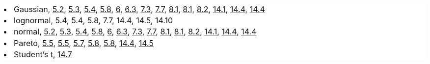 <li><span style="font-size:medium">Gaussian, </span><a href="thinkstats2006.html#hevea_default347"><span style="font-size:medium">5.2</span></a><span style="font-size:medium">, </span><a href="thinkstats2006.html#hevea_default365"><span style="font-size:medium">5.3</span></a><span style="font-size:medium">, </span><a href="thinkstats2006.html#hevea_default395"><span style="font-size:medium">5.4</span></a><span style="font-size:medium">, </span><a href="thinkstats2006.html#hevea_default438"><span style="font-size:medium">5.8</span></a><span style="font-size:medium">, </span><a href="thinkstats2007.html#hevea_default480"><span style="font-size:medium">6</span></a><span style="font-size:medium">, </span><a href="thinkstats2007.html#hevea_default515"><span style="font-size:medium">6.3</span></a><span style="font-size:medium">, </span><a href="thinkstats2008.html#hevea_default637"><span style="font-size:medium">7.3</span></a><span style="font-size:medium">, </span><a href="thinkstats2008.html#hevea_default671"><span style="font-size:medium">7.7</span></a><span style="font-size:medium">, </span><a href="thinkstats2009.html#hevea_default722"><span style="font-size:medium">8.1</span></a><span style="font-size:medium">, </span><a href="thinkstats2009.html#hevea_default729"><span style="font-size:medium">8.1</span></a><span style="font-size:medium">, </span><a href="thinkstats2009.html#hevea_default751"><span style="font-size:medium">8.2</span></a><span style="font-size:medium">, </span><a href="thinkstats2015.html#hevea_default1656"><span style="font-size:medium">14.1</span></a><span style="font-size:medium">, </span><a href="thinkstats2015.html#hevea_default1692"><span style="font-size:medium">14.4</span></a><span style="font-size:medium">, </span><a href="thinkstats2015.html#hevea_default1710"><span style="font-size:medium">14.4</span></a><span style="font-size:medium"> </span></li>
<li><span style="font-size:medium">lognormal, </span><a href="thinkstats2006.html#hevea_default384"><span style="font-size:medium">5.4</span></a><span style="font-size:medium">, </span><a href="thinkstats2006.html#hevea_default397"><span style="font-size:medium">5.4</span></a><span style="font-size:medium">, </span><a href="thinkstats2006.html#hevea_default459"><span style="font-size:medium">5.8</span></a><span style="font-size:medium">, </span><a href="thinkstats2008.html#hevea_default685"><span style="font-size:medium">7.7</span></a><span style="font-size:medium">, </span><a href="thinkstats2015.html#hevea_default1705"><span style="font-size:medium">14.4</span></a><span style="font-size:medium">, </span><a href="thinkstats2015.html#hevea_default1718"><span style="font-size:medium">14.5</span></a><span style="font-size:medium">, </span><a href="thinkstats2015.html#hevea_default1799"><span style="font-size:medium">14.10</span></a><span style="font-size:medium"> </span></li>
<li><span style="font-size:medium">normal, </span><a href="thinkstats2006.html#hevea_default345"><span style="font-size:medium">5.2</span></a><span style="font-size:medium">, </span><a href="thinkstats2006.html#hevea_default363"><span style="font-size:medium">5.3</span></a><span style="font-size:medium">, </span><a href="thinkstats2006.html#hevea_default393"><span style="font-size:medium">5.4</span></a><span style="font-size:medium">, </span><a href="thinkstats2006.html#hevea_default436"><span style="font-size:medium">5.8</span></a><span style="font-size:medium">, </span><a href="thinkstats2007.html#hevea_default478"><span style="font-size:medium">6</span></a><span style="font-size:medium">, </span><a href="thinkstats2007.html#hevea_default513"><span style="font-size:medium">6.3</span></a><span style="font-size:medium">, </span><a href="thinkstats2008.html#hevea_default635"><span style="font-size:medium">7.3</span></a><span style="font-size:medium">, </span><a href="thinkstats2008.html#hevea_default669"><span style="font-size:medium">7.7</span></a><span style="font-size:medium">, </span><a href="thinkstats2009.html#hevea_default720"><span style="font-size:medium">8.1</span></a><span style="font-size:medium">, </span><a href="thinkstats2009.html#hevea_default727"><span style="font-size:medium">8.1</span></a><span style="font-size:medium">, </span><a href="thinkstats2009.html#hevea_default749"><span style="font-size:medium">8.2</span></a><span style="font-size:medium">, </span><a href="thinkstats2015.html#hevea_default1654"><span style="font-size:medium">14.1</span></a><span style="font-size:medium">, </span><a href="thinkstats2015.html#hevea_default1690"><span style="font-size:medium">14.4</span></a><span style="font-size:medium">, </span><a href="thinkstats2015.html#hevea_default1708"><span style="font-size:medium">14.4</span></a><span style="font-size:medium"> </span></li>
<li><span style="font-size:medium">Pareto, </span><a href="thinkstats2006.html#hevea_default404"><span style="font-size:medium">5.5</span></a><span style="font-size:medium">, </span><a href="thinkstats2006.html#hevea_default409"><span style="font-size:medium">5.5</span></a><span style="font-size:medium">, </span><a href="thinkstats2006.html#hevea_default433"><span style="font-size:medium">5.7</span></a><span style="font-size:medium">, </span><a href="thinkstats2006.html#hevea_default445"><span style="font-size:medium">5.8</span></a><span style="font-size:medium">, </span><a href="thinkstats2006.html#hevea_default457"><span style="font-size:medium">5.8</span></a><span style="font-size:medium">, </span><a href="thinkstats2015.html#hevea_default1701"><span style="font-size:medium">14.4</span></a><span style="font-size:medium">, </span><a href="thinkstats2015.html#hevea_default1721"><span style="font-size:medium">14.5</span></a><span style="font-size:medium"> </span></li>
<li><span style="font-size:medium">Student’s t, </span><a href="thinkstats2015.html#hevea_default1766"><span style="font-size:medium">14.7</span></a><span style="font-size:medium"> </span></li>